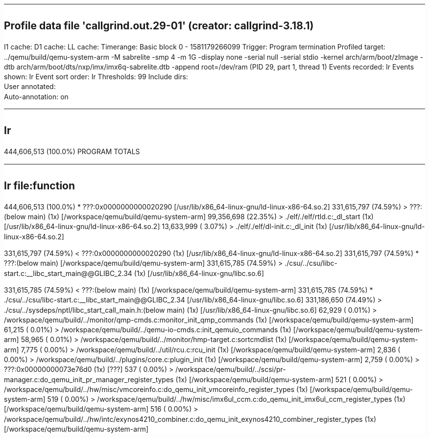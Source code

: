 --------------------------------------------------------------------------------
Profile data file 'callgrind.out.29-01' (creator: callgrind-3.18.1)
--------------------------------------------------------------------------------
I1 cache: 
D1 cache: 
LL cache: 
Timerange: Basic block 0 - 1581179266099
Trigger: Program termination
Profiled target:  ../qemu/build/qemu-system-arm -M sabrelite -smp 4 -m 1G -display none -serial null -serial stdio -kernel arch/arm/boot/zImage -dtb arch/arm/boot/dts/nxp/imx/imx6q-sabrelite.dtb -append root=/dev/ram (PID 29, part 1, thread 1)
Events recorded:  Ir
Events shown:     Ir
Event sort order: Ir
Thresholds:       99
Include dirs:     
User annotated:   
Auto-annotation:  on

--------------------------------------------------------------------------------
Ir                   
--------------------------------------------------------------------------------
444,606,513 (100.0%)  PROGRAM TOTALS

--------------------------------------------------------------------------------
Ir                    file:function
--------------------------------------------------------------------------------

444,606,513 (100.0%)  *  ???:0x0000000000020290 [/usr/lib/x86_64-linux-gnu/ld-linux-x86-64.so.2]
331,615,797 (74.59%)  >   ???:(below main) (1x) [/workspace/qemu/build/qemu-system-arm]
 99,356,698 (22.35%)  >   ./elf/./elf/rtld.c:_dl_start (1x) [/usr/lib/x86_64-linux-gnu/ld-linux-x86-64.so.2]
 13,633,999 ( 3.07%)  >   ./elf/./elf/dl-init.c:_dl_init (1x) [/usr/lib/x86_64-linux-gnu/ld-linux-x86-64.so.2]

331,615,797 (74.59%)  < ???:0x0000000000020290 (1x) [/usr/lib/x86_64-linux-gnu/ld-linux-x86-64.so.2]
331,615,797 (74.59%)  *  ???:(below main) [/workspace/qemu/build/qemu-system-arm]
331,615,785 (74.59%)  >   ./csu/../csu/libc-start.c:__libc_start_main@@GLIBC_2.34 (1x) [/usr/lib/x86_64-linux-gnu/libc.so.6]

331,615,785 (74.59%)  < ???:(below main) (1x) [/workspace/qemu/build/qemu-system-arm]
331,615,785 (74.59%)  *  ./csu/../csu/libc-start.c:__libc_start_main@@GLIBC_2.34 [/usr/lib/x86_64-linux-gnu/libc.so.6]
331,186,650 (74.49%)  >   ./csu/../sysdeps/nptl/libc_start_call_main.h:(below main) (1x) [/usr/lib/x86_64-linux-gnu/libc.so.6]
     62,929 ( 0.01%)  >   /workspace/qemu/build/../monitor/qmp-cmds.c:monitor_init_qmp_commands (1x) [/workspace/qemu/build/qemu-system-arm]
     61,215 ( 0.01%)  >   /workspace/qemu/build/../qemu-io-cmds.c:init_qemuio_commands (1x) [/workspace/qemu/build/qemu-system-arm]
     58,965 ( 0.01%)  >   /workspace/qemu/build/../monitor/hmp-target.c:sortcmdlist (1x) [/workspace/qemu/build/qemu-system-arm]
      7,775 ( 0.00%)  >   /workspace/qemu/build/../util/rcu.c:rcu_init (1x) [/workspace/qemu/build/qemu-system-arm]
      2,836 ( 0.00%)  >   /workspace/qemu/build/../plugins/core.c:plugin_init (1x) [/workspace/qemu/build/qemu-system-arm]
      2,759 ( 0.00%)  >   ???:0x00000000073e76d0 (1x) [???]
        537 ( 0.00%)  >   /workspace/qemu/build/../scsi/pr-manager.c:do_qemu_init_pr_manager_register_types (1x) [/workspace/qemu/build/qemu-system-arm]
        521 ( 0.00%)  >   /workspace/qemu/build/../hw/misc/vmcoreinfo.c:do_qemu_init_vmcoreinfo_register_types (1x) [/workspace/qemu/build/qemu-system-arm]
        519 ( 0.00%)  >   /workspace/qemu/build/../hw/misc/imx6ul_ccm.c:do_qemu_init_imx6ul_ccm_register_types (1x) [/workspace/qemu/build/qemu-system-arm]
        516 ( 0.00%)  >   /workspace/qemu/build/../hw/intc/exynos4210_combiner.c:do_qemu_init_exynos4210_combiner_register_types (1x) [/workspace/qemu/build/qemu-system-arm]